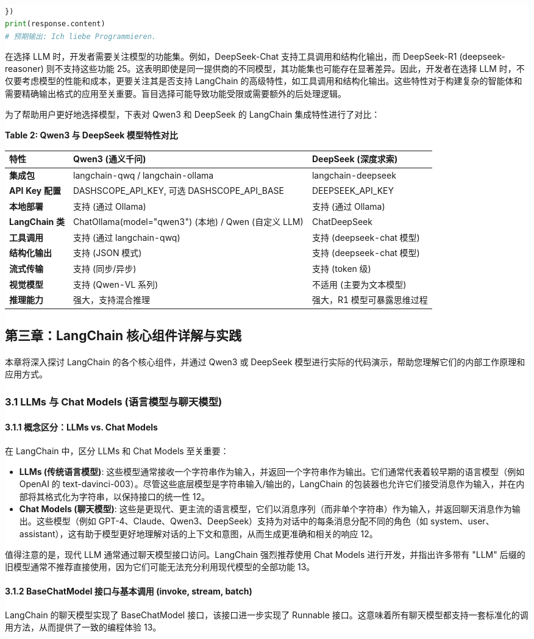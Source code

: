 ```Python
})  
print(response.content)  
# 预期输出: Ich liebe Programmieren.

```

在选择 LLM 时，开发者需要关注模型的功能集。例如，DeepSeek-Chat 支持工具调用和结构化输出，而 DeepSeek-R1 (deepseek-reasoner) 则不支持这些功能 25。这表明即使是同一提供商的不同模型，其功能集也可能存在显著差异。因此，开发者在选择 LLM 时，不仅要考虑模型的性能和成本，更要关注其是否支持 LangChain 的高级特性，如工具调用和结构化输出。这些特性对于构建复杂的智能体和需要精确输出格式的应用至关重要。盲目选择可能导致功能受限或需要额外的后处理逻辑。

为了帮助用户更好地选择模型，下表对 Qwen3 和 DeepSeek 的 LangChain 集成特性进行了对比：

**Table 2: Qwen3 与 DeepSeek 模型特性对比**

| 特性 | Qwen3 (通义千问) | DeepSeek (深度求索) |
| :---- | :---- | :---- |
| **集成包** | langchain-qwq / langchain-ollama | langchain-deepseek |
| **API Key 配置** | DASHSCOPE_API_KEY, 可选 DASHSCOPE_API_BASE | DEEPSEEK_API_KEY |
| **本地部署** | 支持 (通过 Ollama) | 支持 (通过 Ollama) |
| **LangChain 类** | ChatOllama(model="qwen3") (本地) / Qwen (自定义 LLM) | ChatDeepSeek |
| **工具调用** | 支持 (通过 langchain-qwq) | 支持 (deepseek-chat 模型) |
| **结构化输出** | 支持 (JSON 模式) | 支持 (deepseek-chat 模型) |
| **流式传输** | 支持 (同步/异步) | 支持 (token 级) |
| **视觉模型** | 支持 (Qwen-VL 系列) | 不适用 (主要为文本模型) |
| **推理能力** | 强大，支持混合推理 | 强大，R1 模型可暴露思维过程 |

## **第三章：LangChain 核心组件详解与实践**

本章将深入探讨 LangChain 的各个核心组件，并通过 Qwen3 或 DeepSeek 模型进行实际的代码演示，帮助您理解它们的内部工作原理和应用方式。

### **3.1 LLMs 与 Chat Models (语言模型与聊天模型)**

#### **3.1.1 概念区分：LLMs vs. Chat Models**

在 LangChain 中，区分 LLMs 和 Chat Models 至关重要：

* **LLMs (传统语言模型)**: 这些模型通常接收一个字符串作为输入，并返回一个字符串作为输出。它们通常代表着较早期的语言模型（例如 OpenAI 的 text-davinci-003）。尽管这些底层模型是字符串输入/输出的，LangChain 的包装器也允许它们接受消息作为输入，并在内部将其格式化为字符串，以保持接口的统一性 12。  
* **Chat Models (聊天模型)**: 这些是更现代、更主流的语言模型，它们以消息序列（而非单个字符串）作为输入，并返回聊天消息作为输出。这些模型（例如 GPT-4、Claude、Qwen3、DeepSeek）支持为对话中的每条消息分配不同的角色（如 system、user、assistant），这有助于模型更好地理解对话的上下文和意图，从而生成更准确和相关的响应 12。

值得注意的是，现代 LLM 通常通过聊天模型接口访问。LangChain 强烈推荐使用 Chat Models 进行开发，并指出许多带有 "LLM" 后缀的旧模型通常不推荐直接使用，因为它们可能无法充分利用现代模型的全部功能 13。

#### **3.1.2 BaseChatModel 接口与基本调用 (invoke, stream, batch)**

LangChain 的聊天模型实现了 BaseChatModel 接口，该接口进一步实现了 Runnable 接口。这意味着所有聊天模型都支持一套标准化的调用方法，从而提供了一致的编程体验 13。
